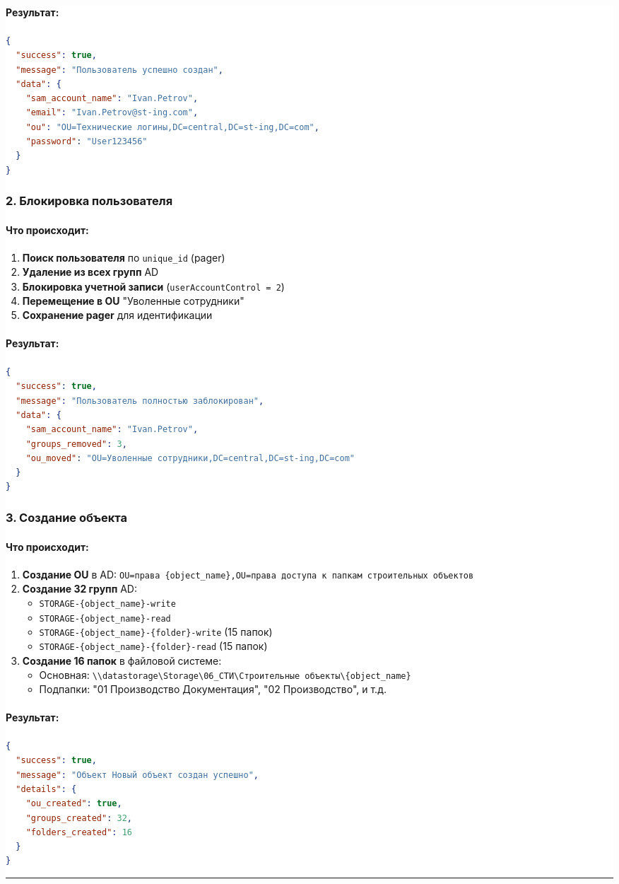 #### **Результат:**
```json
{
  "success": true,
  "message": "Пользователь успешно создан",
  "data": {
    "sam_account_name": "Ivan.Petrov",
    "email": "Ivan.Petrov@st-ing.com",
    "ou": "OU=Технические логины,DC=central,DC=st-ing,DC=com",
    "password": "User123456"
  }
}
```

### **2. Блокировка пользователя**

#### **Что происходит:**
1. **Поиск пользователя** по `unique_id` (pager)
2. **Удаление из всех групп** AD
3. **Блокировка учетной записи** (`userAccountControl = 2`)
4. **Перемещение в OU** "Уволенные сотрудники"
5. **Сохранение pager** для идентификации

#### **Результат:**
```json
{
  "success": true,
  "message": "Пользователь полностью заблокирован",
  "data": {
    "sam_account_name": "Ivan.Petrov",
    "groups_removed": 3,
    "ou_moved": "OU=Уволенные сотрудники,DC=central,DC=st-ing,DC=com"
  }
}
```

### **3. Создание объекта**

#### **Что происходит:**
1. **Создание OU** в AD: `OU=права {object_name},OU=права доступа к папкам строительных объектов`
2. **Создание 32 групп** AD:
   - `STORAGE-{object_name}-write`
   - `STORAGE-{object_name}-read`
   - `STORAGE-{object_name}-{folder}-write` (15 папок)
   - `STORAGE-{object_name}-{folder}-read` (15 папок)
3. **Создание 16 папок** в файловой системе:
   - Основная: `\\datastorage\Storage\06_СТИ\Строительные объекты\{object_name}`
   - Подпапки: "01 Производство Документация", "02 Производство", и т.д.

#### **Результат:**
```json
{
  "success": true,
  "message": "Объект Новый объект создан успешно",
  "details": {
    "ou_created": true,
    "groups_created": 32,
    "folders_created": 16
  }
}
```

---
